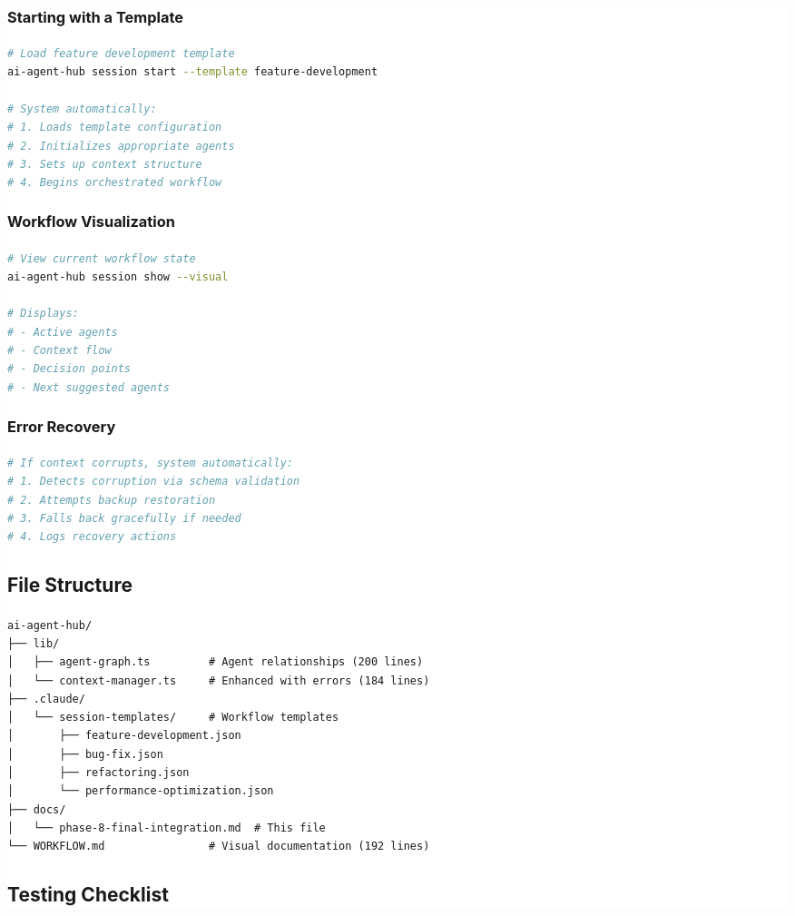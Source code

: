 ### Starting with a Template
```bash
# Load feature development template
ai-agent-hub session start --template feature-development

# System automatically:
# 1. Loads template configuration
# 2. Initializes appropriate agents
# 3. Sets up context structure
# 4. Begins orchestrated workflow
```

### Workflow Visualization
```bash
# View current workflow state
ai-agent-hub session show --visual

# Displays:
# - Active agents
# - Context flow
# - Decision points
# - Next suggested agents
```

### Error Recovery
```bash
# If context corrupts, system automatically:
# 1. Detects corruption via schema validation
# 2. Attempts backup restoration
# 3. Falls back gracefully if needed
# 4. Logs recovery actions
```

## File Structure

```
ai-agent-hub/
├── lib/
│   ├── agent-graph.ts         # Agent relationships (200 lines)
│   └── context-manager.ts     # Enhanced with errors (184 lines)
├── .claude/
│   └── session-templates/     # Workflow templates
│       ├── feature-development.json
│       ├── bug-fix.json
│       ├── refactoring.json
│       └── performance-optimization.json
├── docs/
│   └── phase-8-final-integration.md  # This file
└── WORKFLOW.md                # Visual documentation (192 lines)
```

## Testing Checklist
